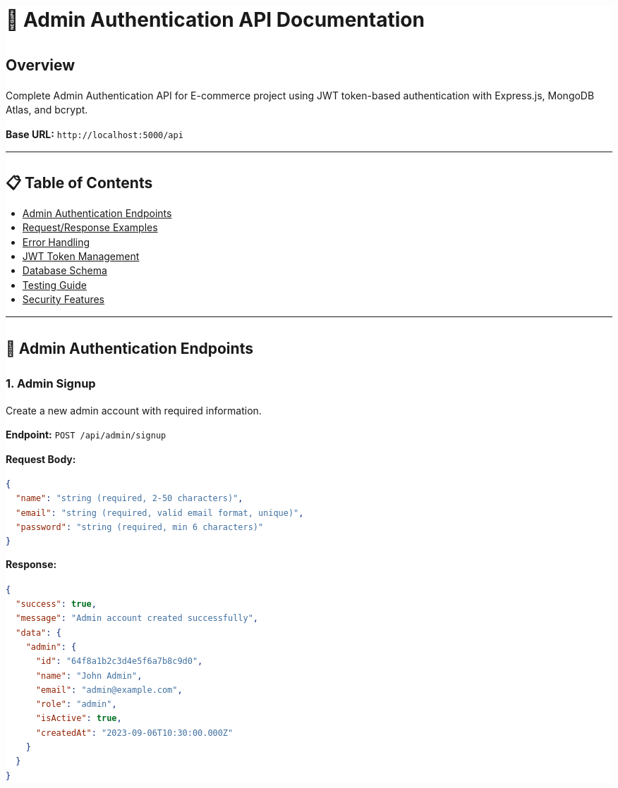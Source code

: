 # 🔐 Admin Authentication API Documentation

## Overview
Complete Admin Authentication API for E-commerce project using JWT token-based authentication with Express.js, MongoDB Atlas, and bcrypt.

**Base URL:** `http://localhost:5000/api`

---

## 📋 Table of Contents
- [Admin Authentication Endpoints](#admin-authentication-endpoints)
- [Request/Response Examples](#requestresponse-examples)
- [Error Handling](#error-handling)
- [JWT Token Management](#jwt-token-management)
- [Database Schema](#database-schema)
- [Testing Guide](#testing-guide)
- [Security Features](#security-features)

---

## 🔐 Admin Authentication Endpoints

### 1. Admin Signup
Create a new admin account with required information.

**Endpoint:** `POST /api/admin/signup`

**Request Body:**
```json
{
  "name": "string (required, 2-50 characters)",
  "email": "string (required, valid email format, unique)",
  "password": "string (required, min 6 characters)"
}
```

**Response:**
```json
{
  "success": true,
  "message": "Admin account created successfully",
  "data": {
    "admin": {
      "id": "64f8a1b2c3d4e5f6a7b8c9d0",
      "name": "John Admin",
      "email": "admin@example.com",
      "role": "admin",
      "isActive": true,
      "createdAt": "2023-09-06T10:30:00.000Z"
    }
  }
}
```
